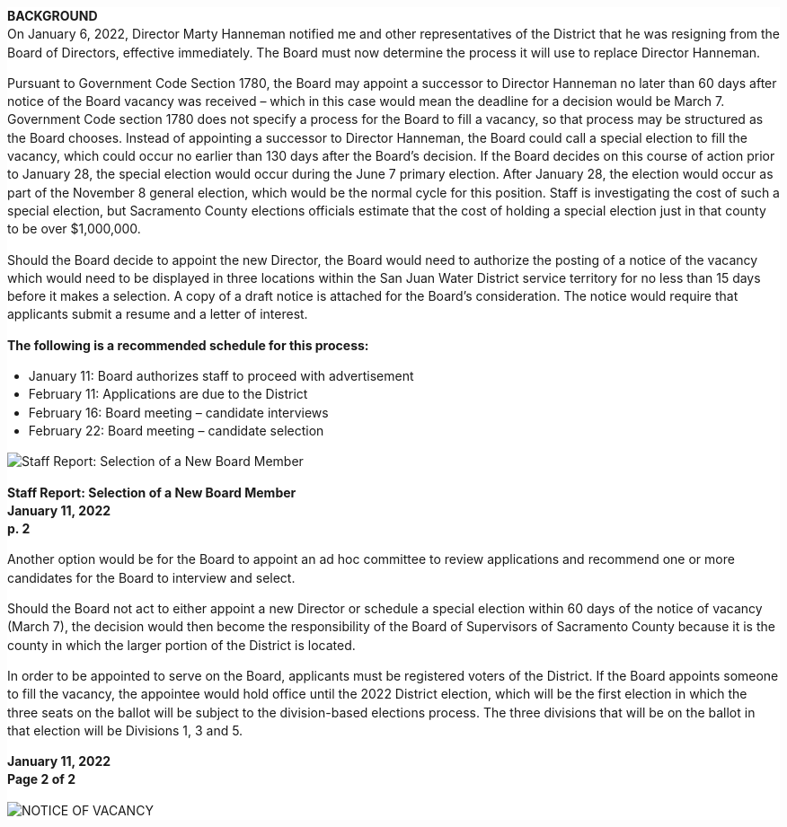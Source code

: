 **BACKGROUND**  
On January 6, 2022, Director Marty Hanneman notified me and other representatives of the District that he was resigning from the Board of Directors, effective immediately. The Board must now determine the process it will use to replace Director Hanneman.

Pursuant to Government Code Section 1780, the Board may appoint a successor to Director Hanneman no later than 60 days after notice of the Board vacancy was received – which in this case would mean the deadline for a decision would be March 7. Government Code section 1780 does not specify a process for the Board to fill a vacancy, so that process may be structured as the Board chooses. Instead of appointing a successor to Director Hanneman, the Board could call a special election to fill the vacancy, which could occur no earlier than 130 days after the Board’s decision. If the Board decides on this course of action prior to January 28, the special election would occur during the June 7 primary election. After January 28, the election would occur as part of the November 8 general election, which would be the normal cycle for this position. Staff is investigating the cost of such a special election, but Sacramento County elections officials estimate that the cost of holding a special election just in that county to be over $1,000,000.

Should the Board decide to appoint the new Director, the Board would need to authorize the posting of a notice of the vacancy which would need to be displayed in three locations within the San Juan Water District service territory for no less than 15 days before it makes a selection. A copy of a draft notice is attached for the Board’s consideration. The notice would require that applicants submit a resume and a letter of interest.

**The following is a recommended schedule for this process:**

- January 11: Board authorizes staff to proceed with advertisement  
- February 11: Applications are due to the District  
- February 16: Board meeting – candidate interviews  
- February 22: Board meeting – candidate selection  

![Staff Report: Selection of a New Board Member](https://via.placeholder.com/768x993.png?text=Staff+Report:+Selection+of+a+New+Board+Member)

**Staff Report: Selection of a New Board Member**  
**January 11, 2022**  
**p. 2**

Another option would be for the Board to appoint an ad hoc committee to review applications and recommend one or more candidates for the Board to interview and select.

Should the Board not act to either appoint a new Director or schedule a special election within 60 days of the notice of vacancy (March 7), the decision would then become the responsibility of the Board of Supervisors of Sacramento County because it is the county in which the larger portion of the District is located.

In order to be appointed to serve on the Board, applicants must be registered voters of the District. If the Board appoints someone to fill the vacancy, the appointee would hold office until the 2022 District election, which will be the first election in which the three seats on the ballot will be subject to the division-based elections process. The three divisions that will be on the ballot in that election will be Divisions 1, 3 and 5.

**January 11, 2022**  
**Page 2 of 2**

![NOTICE OF VACANCY](https://www.sjwd.org/)
